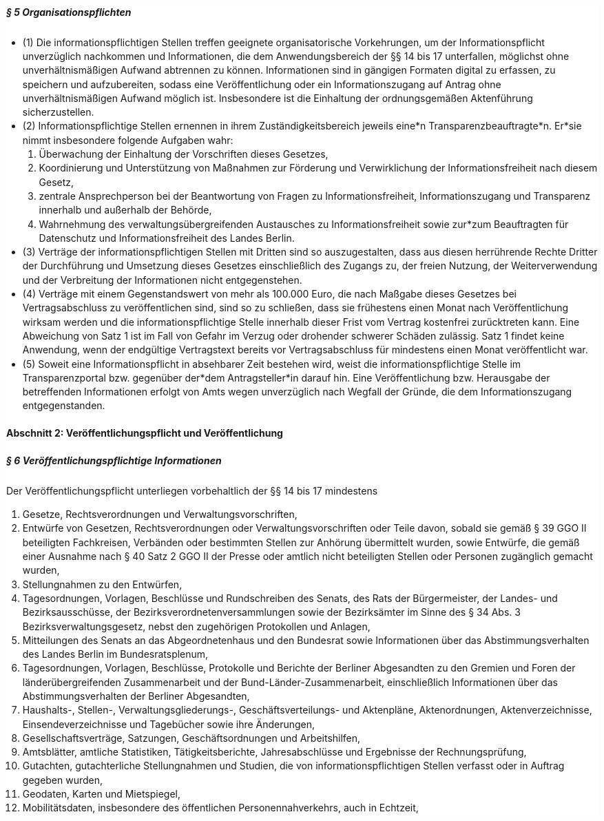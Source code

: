 ##### § 5 Organisationspflichten

- (1) Die informationspflichtigen Stellen treffen geeignete organisatorische Vorkehrungen, um der Informationspflicht unverzüglich nachkommen und Informationen, die dem Anwendungsbereich der §§ 14 bis 17 unterfallen, möglichst ohne unverhältnismäßigen Aufwand abtrennen zu können. Informationen sind in gängigen Formaten digital zu erfassen, zu speichern und aufzubereiten, sodass eine Veröffentlichung oder ein Informationszugang auf Antrag ohne unverhältnismäßigen Aufwand möglich ist. Insbesondere ist die Einhaltung der ordnungsgemäßen Aktenführung sicherzustellen.
- (2) Informationspflichtige Stellen ernennen in ihrem Zuständigkeitsbereich jeweils eine\*n Transparenzbeauftragte\*n. Er\*sie nimmt insbesondere folgende Aufgaben wahr:
    1. Überwachung der Einhaltung der Vorschriften dieses Gesetzes,
    2. Koordinierung und Unterstützung von Maßnahmen zur Förderung und Verwirklichung der Informationsfreiheit nach diesem Gesetz,
    3. zentrale Ansprechperson bei der Beantwortung von Fragen zu Informationsfreiheit, Informationszugang und Transparenz innerhalb und außerhalb der Behörde,
    4. Wahrnehmung des verwaltungsübergreifenden Austausches zu Informationsfreiheit sowie zur\*zum Beauftragten für Datenschutz und Informationsfreiheit des Landes Berlin.
- (3) Verträge der informationspflichtigen Stellen mit Dritten sind so auszugestalten, dass aus diesen herrührende Rechte Dritter der Durchführung und Umsetzung dieses Gesetzes einschließlich des Zugangs zu, der freien Nutzung, der Weiterverwendung und der Verbreitung der Informationen nicht entgegenstehen.
- (4) Verträge mit einem Gegenstandswert von mehr als 100.000 Euro, die nach Maßgabe dieses Gesetzes bei Vertragsabschluss zu veröffentlichen sind, sind so zu schließen, dass sie frühestens einen Monat nach Veröffentlichung wirksam werden und die informationspflichtige Stelle innerhalb dieser Frist vom Vertrag kostenfrei zurücktreten kann. Eine Abweichung von Satz 1 ist im Fall von Gefahr im Verzug oder drohender schwerer Schäden zulässig. Satz 1 findet keine Anwendung, wenn der endgültige Vertragstext bereits vor Vertragsabschluss für mindestens einen Monat veröffentlicht war. 
- (5) Soweit eine Informationspflicht in absehbarer Zeit bestehen wird, weist die informationspflichtige Stelle im Transparenzportal bzw. gegenüber der\*dem Antragsteller\*in darauf hin. Eine Veröffentlichung bzw. Herausgabe der betreffenden Informationen erfolgt von Amts wegen unverzüglich nach Wegfall der Gründe, die dem Informationszugang entgegenstanden.

#### Abschnitt 2: Veröffentlichungspflicht und Veröffentlichung

##### § 6 Veröffentlichungspflichtige Informationen

Der Veröffentlichungspflicht unterliegen vorbehaltlich der §§ 14 bis 17 mindestens

1. Gesetze, Rechtsverordnungen und Verwaltungsvorschriften,
2. Entwürfe von Gesetzen, Rechtsverordnungen oder Verwaltungsvorschriften oder Teile davon, sobald sie gemäß § 39 GGO II beteiligten Fachkreisen, Verbänden oder bestimmten Stellen zur Anhörung übermittelt wurden, sowie Entwürfe, die gemäß einer Ausnahme nach § 40 Satz 2 GGO II der Presse oder amtlich nicht beteiligten Stellen oder Personen zugänglich gemacht wurden,
3. Stellungnahmen zu den Entwürfen,
4. Tagesordnungen, Vorlagen, Beschlüsse und Rundschreiben des Senats, des Rats der Bürgermeister, der Landes- und Bezirksausschüsse, der Bezirksverordnetenversammlungen sowie der Bezirksämter im Sinne des § 34 Abs. 3 Bezirksverwaltungsgesetz, nebst den zugehörigen Protokollen und Anlagen,
5. Mitteilungen des Senats an das Abgeordnetenhaus und den Bundesrat sowie Informationen über das Abstimmungsverhalten des Landes Berlin im Bundesratsplenum,
6. Tagesordnungen, Vorlagen, Beschlüsse, Protokolle und Berichte der Berliner Abgesandten zu den Gremien und Foren der länderübergreifenden Zusammenarbeit und der Bund-Länder-Zusammenarbeit, einschließlich Informationen über das Abstimmungsverhalten der Berliner Abgesandten,
7. Haushalts-, Stellen-, Verwaltungsgliederungs-, Geschäftsverteilungs- und Aktenpläne,  Aktenordnungen,  Aktenverzeichnisse,  Einsendeverzeichnisse  und  Tagebücher sowie ihre Änderungen,
8. Gesellschaftsverträge, Satzungen, Geschäftsordnungen und Arbeitshilfen,
9. Amtsblätter, amtliche Statistiken, Tätigkeitsberichte, Jahresabschlüsse und Ergebnisse der Rechnungsprüfung,
10. Gutachten, gutachterliche Stellungnahmen und Studien, die von informationspflichtigen Stellen verfasst oder in Auftrag gegeben wurden,
11. Geodaten, Karten und Mietspiegel,
12. Mobilitätsdaten, insbesondere des öffentlichen Personennahverkehrs, auch in Echtzeit,
